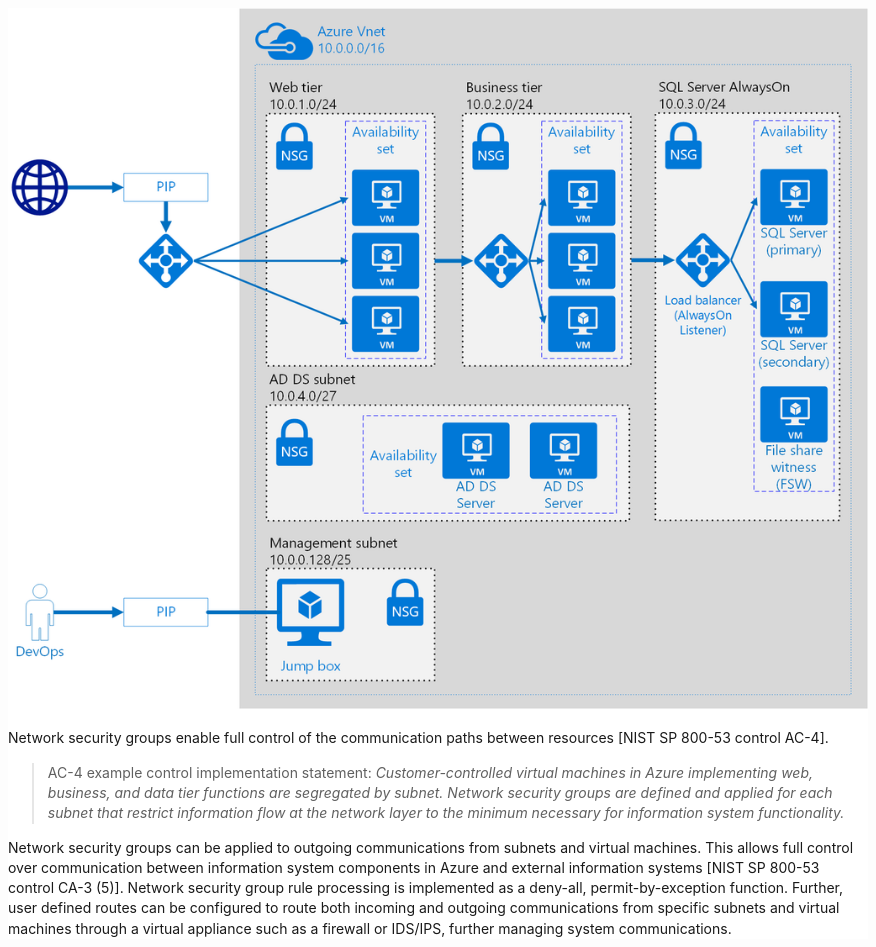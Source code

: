 ![N-tier architecture using Microsoft Azure](./media/documentation-government-plan-compliance/compute-n-tier.png)

Network security groups enable full control of the communication paths between resources [NIST SP 800-53 control AC-4].

> AC-4 example control implementation statement: *Customer-controlled virtual machines in Azure implementing web, business, and data tier functions are segregated by subnet. Network security groups are defined and applied for each subnet that restrict information flow at the network layer to the minimum necessary for information system functionality.*

Network security groups can be applied to outgoing communications from subnets and virtual machines. This allows full control over communication between information system components in Azure and external information systems [NIST SP 800-53 control CA-3 (5)]. Network security group rule processing is implemented as a deny-all, permit-by-exception function. Further, user defined routes can be configured to route both incoming and outgoing communications from specific subnets and virtual machines through a virtual appliance such as a firewall or IDS/IPS, further managing system communications.
